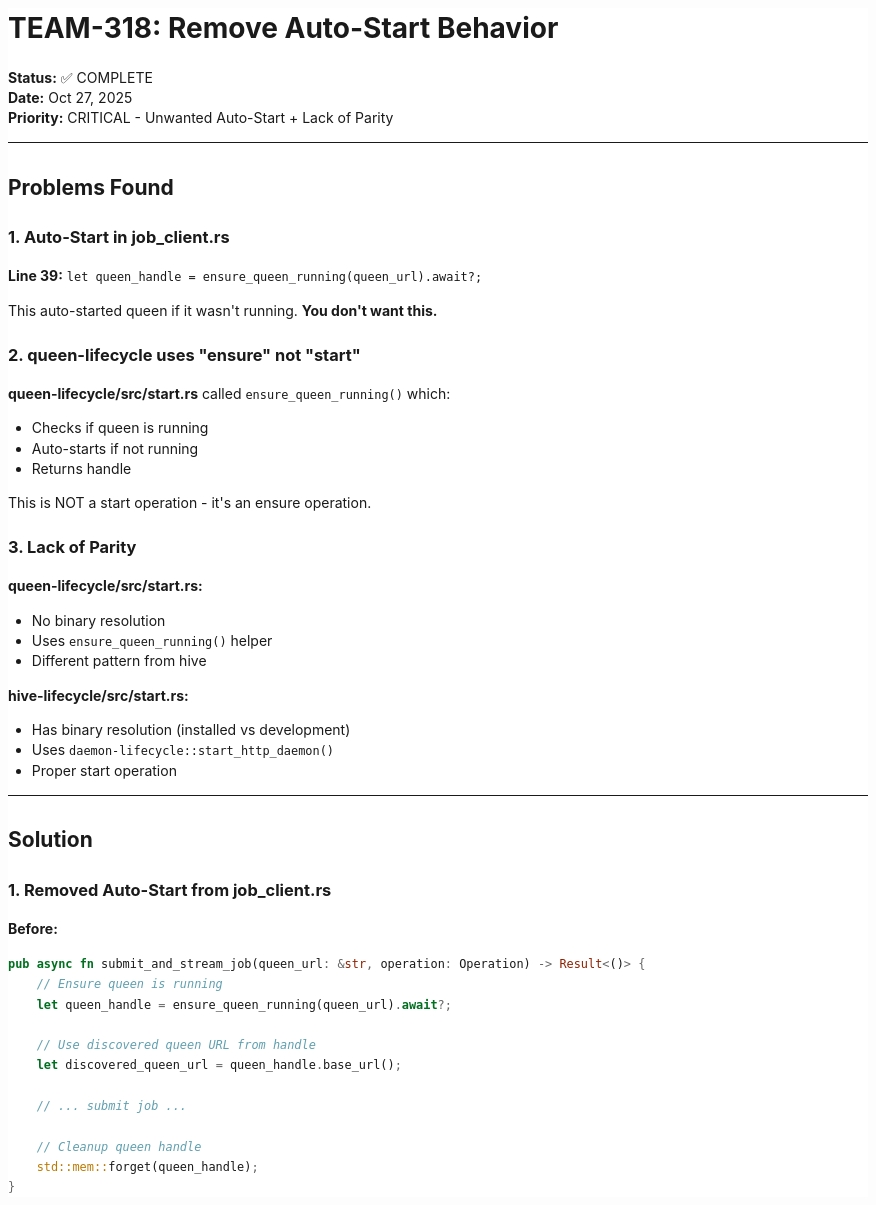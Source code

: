 # TEAM-318: Remove Auto-Start Behavior

**Status:** ✅ COMPLETE  
**Date:** Oct 27, 2025  
**Priority:** CRITICAL - Unwanted Auto-Start + Lack of Parity

---

## Problems Found

### 1. Auto-Start in job_client.rs
**Line 39:** `let queen_handle = ensure_queen_running(queen_url).await?;`

This auto-started queen if it wasn't running. **You don't want this.**

### 2. queen-lifecycle uses "ensure" not "start"
**queen-lifecycle/src/start.rs** called `ensure_queen_running()` which:
- Checks if queen is running
- Auto-starts if not running
- Returns handle

This is NOT a start operation - it's an ensure operation.

### 3. Lack of Parity
**queen-lifecycle/src/start.rs:**
- No binary resolution
- Uses `ensure_queen_running()` helper
- Different pattern from hive

**hive-lifecycle/src/start.rs:**
- Has binary resolution (installed vs development)
- Uses `daemon-lifecycle::start_http_daemon()`
- Proper start operation

---

## Solution

### 1. Removed Auto-Start from job_client.rs

**Before:**
```rust
pub async fn submit_and_stream_job(queen_url: &str, operation: Operation) -> Result<()> {
    // Ensure queen is running
    let queen_handle = ensure_queen_running(queen_url).await?;
    
    // Use discovered queen URL from handle
    let discovered_queen_url = queen_handle.base_url();
    
    // ... submit job ...
    
    // Cleanup queen handle
    std::mem::forget(queen_handle);
}
```
